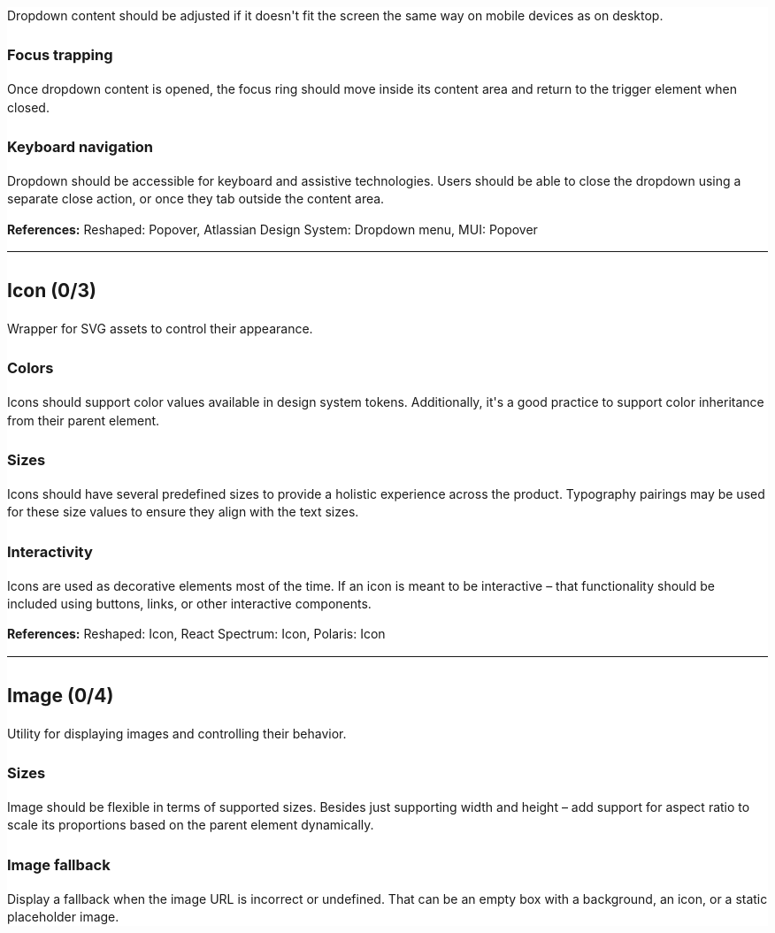 Dropdown content should be adjusted if it doesn't fit the screen the same way on mobile devices as on desktop.

### Focus trapping

Once dropdown content is opened, the focus ring should move inside its content area and return to the trigger element when closed.

### Keyboard navigation

Dropdown should be accessible for keyboard and assistive technologies. Users should be able to close the dropdown using a separate close action, or once they tab outside the content area.

**References:** Reshaped: Popover, Atlassian Design System: Dropdown menu, MUI: Popover

---

## Icon (0/3)

Wrapper for SVG assets to control their appearance.

### Colors

Icons should support color values available in design system tokens. Additionally, it's a good practice to support color inheritance from their parent element.

### Sizes

Icons should have several predefined sizes to provide a holistic experience across the product. Typography pairings may be used for these size values to ensure they align with the text sizes.

### Interactivity

Icons are used as decorative elements most of the time. If an icon is meant to be interactive – that functionality should be included using buttons, links, or other interactive components.

**References:** Reshaped: Icon, React Spectrum: Icon, Polaris: Icon

---

## Image (0/4)

Utility for displaying images and controlling their behavior.

### Sizes

Image should be flexible in terms of supported sizes. Besides just supporting width and height – add support for aspect ratio to scale its proportions based on the parent element dynamically.

### Image fallback

Display a fallback when the image URL is incorrect or undefined. That can be an empty box with a background, an icon, or a static placeholder image.
